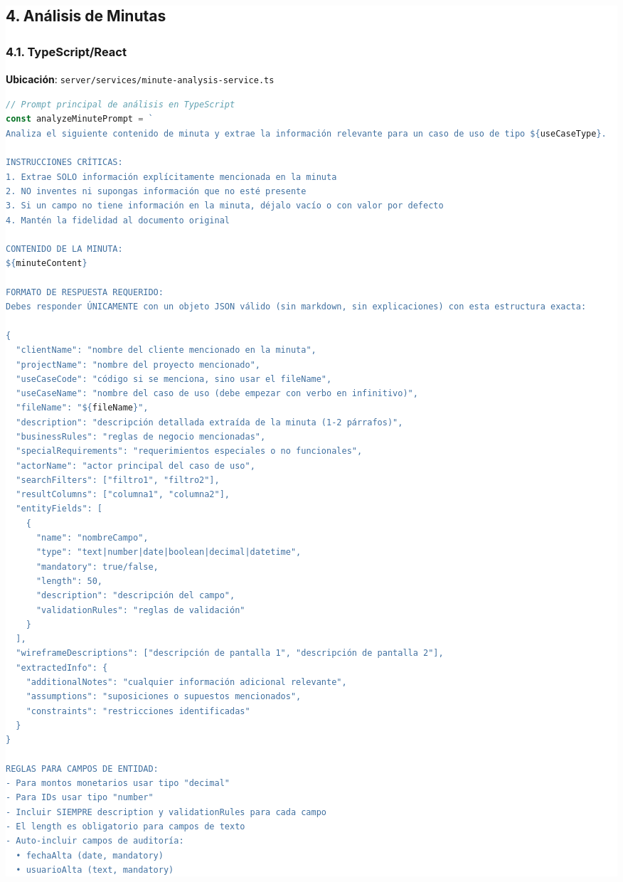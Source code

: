 
## 4. Análisis de Minutas

### 4.1. TypeScript/React

**Ubicación**: `server/services/minute-analysis-service.ts`

```typescript
// Prompt principal de análisis en TypeScript
const analyzeMinutePrompt = `
Analiza el siguiente contenido de minuta y extrae la información relevante para un caso de uso de tipo ${useCaseType}.

INSTRUCCIONES CRÍTICAS:
1. Extrae SOLO información explícitamente mencionada en la minuta
2. NO inventes ni supongas información que no esté presente
3. Si un campo no tiene información en la minuta, déjalo vacío o con valor por defecto
4. Mantén la fidelidad al documento original

CONTENIDO DE LA MINUTA:
${minuteContent}

FORMATO DE RESPUESTA REQUERIDO:
Debes responder ÚNICAMENTE con un objeto JSON válido (sin markdown, sin explicaciones) con esta estructura exacta:

{
  "clientName": "nombre del cliente mencionado en la minuta",
  "projectName": "nombre del proyecto mencionado",
  "useCaseCode": "código si se menciona, sino usar el fileName",
  "useCaseName": "nombre del caso de uso (debe empezar con verbo en infinitivo)",
  "fileName": "${fileName}",
  "description": "descripción detallada extraída de la minuta (1-2 párrafos)",
  "businessRules": "reglas de negocio mencionadas",
  "specialRequirements": "requerimientos especiales o no funcionales",
  "actorName": "actor principal del caso de uso",
  "searchFilters": ["filtro1", "filtro2"],
  "resultColumns": ["columna1", "columna2"],
  "entityFields": [
    {
      "name": "nombreCampo",
      "type": "text|number|date|boolean|decimal|datetime",
      "mandatory": true/false,
      "length": 50,
      "description": "descripción del campo",
      "validationRules": "reglas de validación"
    }
  ],
  "wireframeDescriptions": ["descripción de pantalla 1", "descripción de pantalla 2"],
  "extractedInfo": {
    "additionalNotes": "cualquier información adicional relevante",
    "assumptions": "suposiciones o supuestos mencionados",
    "constraints": "restricciones identificadas"
  }
}

REGLAS PARA CAMPOS DE ENTIDAD:
- Para montos monetarios usar tipo "decimal"
- Para IDs usar tipo "number"
- Incluir SIEMPRE description y validationRules para cada campo
- El length es obligatorio para campos de texto
- Auto-incluir campos de auditoría:
  • fechaAlta (date, mandatory)
  • usuarioAlta (text, mandatory)
```